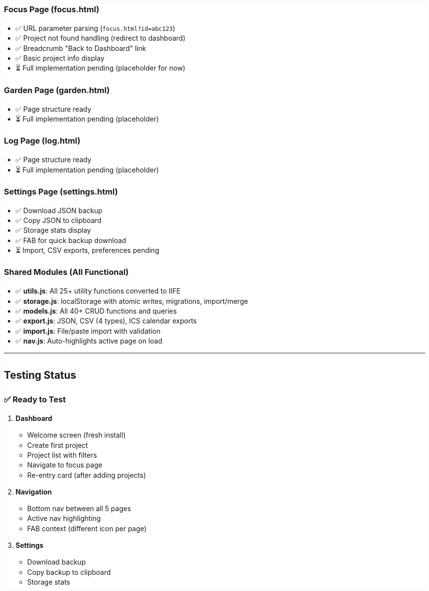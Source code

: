 ### Focus Page (focus.html)
- ✅ URL parameter parsing (`focus.html?id=abc123`)
- ✅ Project not found handling (redirect to dashboard)
- ✅ Breadcrumb "Back to Dashboard" link
- ✅ Basic project info display
- ⏳ Full implementation pending (placeholder for now)

### Garden Page (garden.html)
- ✅ Page structure ready
- ⏳ Full implementation pending (placeholder)

### Log Page (log.html)
- ✅ Page structure ready
- ⏳ Full implementation pending (placeholder)

### Settings Page (settings.html)
- ✅ Download JSON backup
- ✅ Copy JSON to clipboard
- ✅ Storage stats display
- ✅ FAB for quick backup download
- ⏳ Import, CSV exports, preferences pending

### Shared Modules (All Functional)
- ✅ **utils.js**: All 25+ utility functions converted to IIFE
- ✅ **storage.js**: localStorage with atomic writes, migrations, import/merge
- ✅ **models.js**: All 40+ CRUD functions and queries
- ✅ **export.js**: JSON, CSV (4 types), ICS calendar exports
- ✅ **import.js**: File/paste import with validation
- ✅ **nav.js**: Auto-highlights active page on load

---

## Testing Status

### ✅ Ready to Test
1. **Dashboard**
   - Welcome screen (fresh install)
   - Create first project
   - Project list with filters
   - Navigate to focus page
   - Re-entry card (after adding projects)

2. **Navigation**
   - Bottom nav between all 5 pages
   - Active nav highlighting
   - FAB context (different icon per page)

3. **Settings**
   - Download backup
   - Copy backup to clipboard
   - Storage stats
